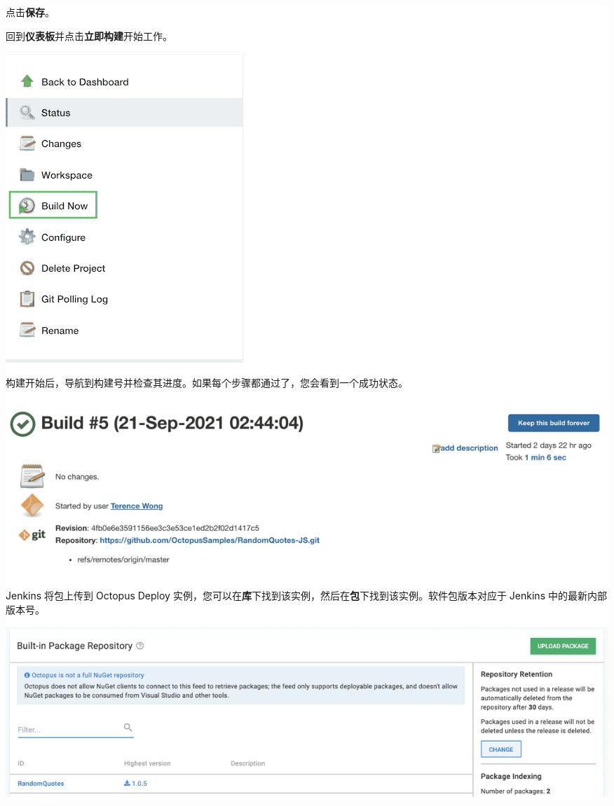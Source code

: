 点击**保存**。

回到**仪表板**并点击**立即构建**开始工作。

[![Jenkins Build Now](img/b29393315eeeece45434ff834e8b23a3.png)](#)

构建开始后，导航到构建号并检查其进度。如果每个步骤都通过了，您会看到一个成功状态。

[![Jenkins Success](img/64d4ba29d68454dcd8f1a67e2509257a.png)](#)

Jenkins 将包上传到 Octopus Deploy 实例，您可以在**库**下找到该实例，然后在**包**下找到该实例。软件包版本对应于 Jenkins 中的最新内部版本号。

[![Octopus Package](img/0ac83de5df5a2559a30ddb41bae61527.png)](#)
